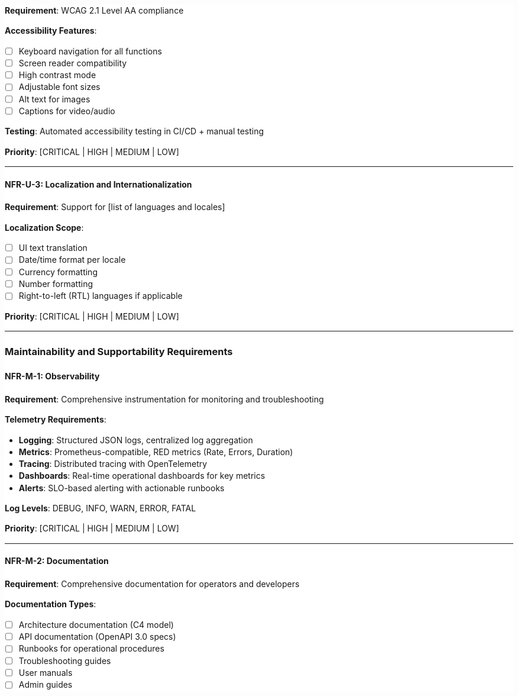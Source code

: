 **Requirement**: WCAG 2.1 Level AA compliance

**Accessibility Features**:
- [ ] Keyboard navigation for all functions
- [ ] Screen reader compatibility
- [ ] High contrast mode
- [ ] Adjustable font sizes
- [ ] Alt text for images
- [ ] Captions for video/audio

**Testing**: Automated accessibility testing in CI/CD + manual testing

**Priority**: [CRITICAL | HIGH | MEDIUM | LOW]

---

#### NFR-U-3: Localization and Internationalization

**Requirement**: Support for [list of languages and locales]

**Localization Scope**:
- [ ] UI text translation
- [ ] Date/time format per locale
- [ ] Currency formatting
- [ ] Number formatting
- [ ] Right-to-left (RTL) languages if applicable

**Priority**: [CRITICAL | HIGH | MEDIUM | LOW]

---

### Maintainability and Supportability Requirements

#### NFR-M-1: Observability

**Requirement**: Comprehensive instrumentation for monitoring and troubleshooting

**Telemetry Requirements**:
- **Logging**: Structured JSON logs, centralized log aggregation
- **Metrics**: Prometheus-compatible, RED metrics (Rate, Errors, Duration)
- **Tracing**: Distributed tracing with OpenTelemetry
- **Dashboards**: Real-time operational dashboards for key metrics
- **Alerts**: SLO-based alerting with actionable runbooks

**Log Levels**: DEBUG, INFO, WARN, ERROR, FATAL

**Priority**: [CRITICAL | HIGH | MEDIUM | LOW]

---

#### NFR-M-2: Documentation

**Requirement**: Comprehensive documentation for operators and developers

**Documentation Types**:
- [ ] Architecture documentation (C4 model)
- [ ] API documentation (OpenAPI 3.0 specs)
- [ ] Runbooks for operational procedures
- [ ] Troubleshooting guides
- [ ] User manuals
- [ ] Admin guides
